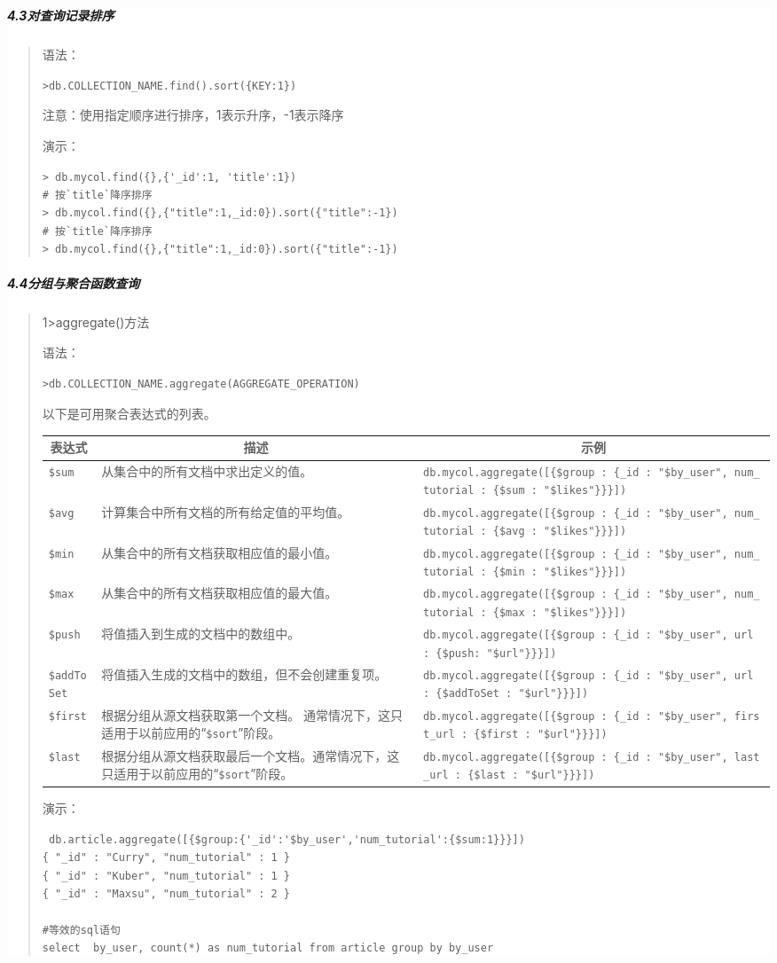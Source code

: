 ##### 4.3对查询记录排序

> 语法：
>
> ```
> >db.COLLECTION_NAME.find().sort({KEY:1})
> ```
>
> 注意：使用指定顺序进行排序，1表示升序，-1表示降序
>
> 演示：
>
> ```mysql
> > db.mycol.find({},{'_id':1, 'title':1})
> # 按`title`降序排序
> > db.mycol.find({},{"title":1,_id:0}).sort({"title":-1})
> # 按`title`降序排序
> > db.mycol.find({},{"title":1,_id:0}).sort({"title":-1})
> ```

##### 4.4分组与聚合函数查询

> 1>aggregate()方法
>
> 语法：
>
> ```
> >db.COLLECTION_NAME.aggregate(AGGREGATE_OPERATION)
> ```
>
> 以下是可用聚合表达式的列表。
>
> | 表达式         | 描述                                       | 示例                                       |
> | ----------- | ---------------------------------------- | ---------------------------------------- |
> | `$sum`      | 从集合中的所有文档中求出定义的值。                        | `db.mycol.aggregate([{$group : {_id : "$by_user", num_tutorial : {$sum : "$likes"}}}])` |
> | `$avg`      | 计算集合中所有文档的所有给定值的平均值。                     | `db.mycol.aggregate([{$group : {_id : "$by_user", num_tutorial : {$avg : "$likes"}}}])` |
> | `$min`      | 从集合中的所有文档获取相应值的最小值。                      | `db.mycol.aggregate([{$group : {_id : "$by_user", num_tutorial : {$min : "$likes"}}}])` |
> | `$max`      | 从集合中的所有文档获取相应值的最大值。                      | `db.mycol.aggregate([{$group : {_id : "$by_user", num_tutorial : {$max : "$likes"}}}])` |
> | `$push`     | 将值插入到生成的文档中的数组中。                         | `db.mycol.aggregate([{$group : {_id : "$by_user", url : {$push: "$url"}}}])` |
> | `$addToSet` | 将值插入生成的文档中的数组，但不会创建重复项。                  | `db.mycol.aggregate([{$group : {_id : "$by_user", url : {$addToSet : "$url"}}}])` |
> | `$first`    | 根据分组从源文档获取第一个文档。 通常情况下，这只适用于以前应用的“`$sort`”阶段。 | `db.mycol.aggregate([{$group : {_id : "$by_user", first_url : {$first : "$url"}}}])` |
> | `$last`     | 根据分组从源文档获取最后一个文档。通常情况下，这只适用于以前应用的“`$sort`”阶段。 | `db.mycol.aggregate([{$group : {_id : "$by_user", last_url : {$last : "$url"}}}])` |
>
> 演示：
>
> ```
>  db.article.aggregate([{$group:{'_id':'$by_user','num_tutorial':{$sum:1}}}])
> { "_id" : "Curry", "num_tutorial" : 1 }
> { "_id" : "Kuber", "num_tutorial" : 1 }
> { "_id" : "Maxsu", "num_tutorial" : 2 }
>
> #等效的sql语句
> select  by_user, count(*) as num_tutorial from article group by by_user
> ```